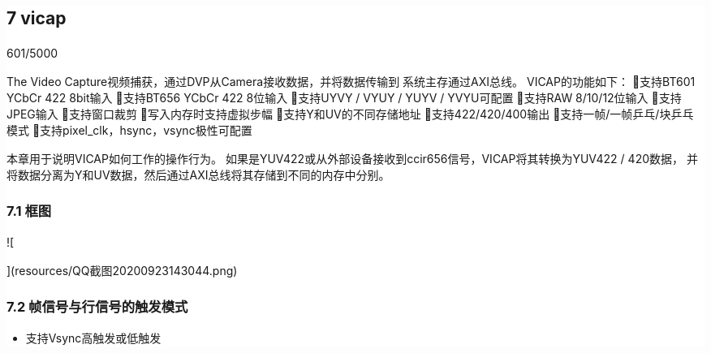 ## 7 vicap


601/5000

The Video Capture视频捕获，通过DVP从Camera接收数据，并将数据传输到
系统主存通过AXI总线。
VICAP的功能如下：
支持BT601 YCbCr 422 8bit输入
支持BT656 YCbCr 422 8位输入
支持UYVY / VYUY / YUYV / YVYU可配置
支持RAW 8/10/12位输入
支持JPEG输入
支持窗口裁剪
写入内存时支持虚拟步幅
支持Y和UV的不同存储地址
支持422/420/400输出
支持一帧/一帧乒乓/块乒乓模式
支持pixel_clk，hsync，vsync极性可配置

本章用于说明VICAP如何工作的操作行为。 如果是YUV422或从外部设备接收到ccir656信号，VICAP将其转换为YUV422 / 420数据，
并将数据分离为Y和UV数据，然后通过AXI总线将其存储到不同的内存中分别。

### 7.1 框图

![





































](resources/QQ截图20200923143044.png)

### 7.2 帧信号与行信号的触发模式

- 支持Vsync高触发或低触发
